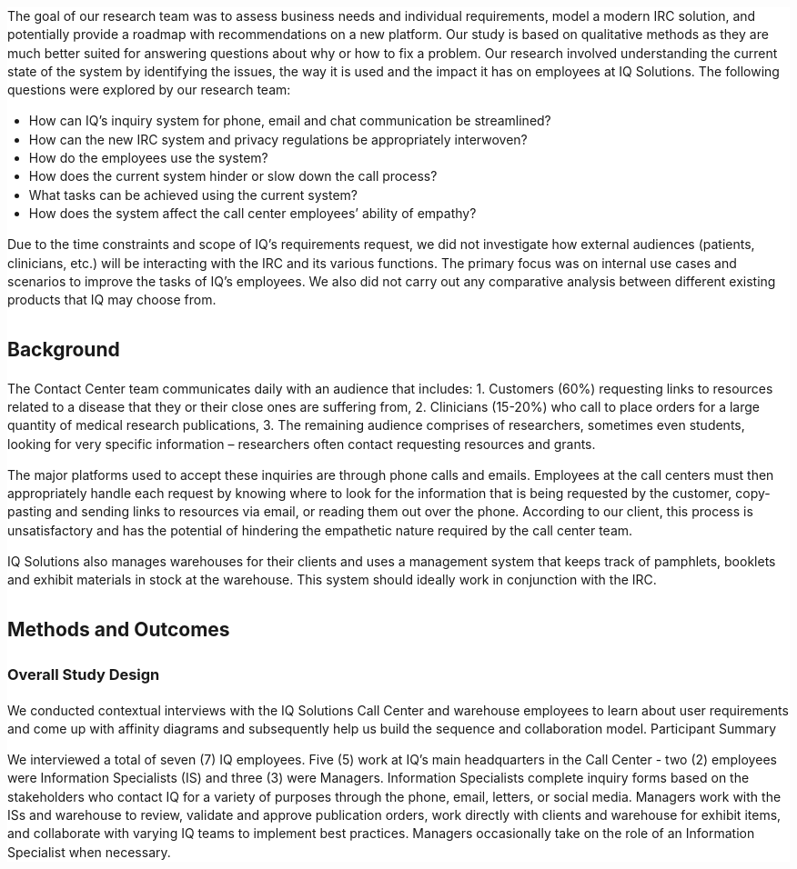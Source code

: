 The goal of our research team was to assess business needs and individual requirements, model a modern IRC solution, and potentially provide a roadmap with recommendations on a new platform. Our study is based on qualitative methods as they are much better suited for answering questions about why or how to fix a problem. Our research involved understanding the current state of the system by identifying the issues, the way it is used and the impact it has on employees at IQ Solutions. The following questions were explored by our research team:

- How can IQ’s inquiry system for phone, email and chat communication be streamlined?
- How can the new IRC system and privacy regulations be appropriately interwoven?
- How do the employees use the system?
- How does the current system hinder or slow down the call process?
- What tasks can be achieved using the current system?
- How does the system affect the call center employees’ ability of empathy?

Due to the time constraints and scope of IQ’s requirements request, we did not investigate how external audiences (patients, clinicians, etc.) will be interacting with the IRC and its various functions. The primary focus was on internal use cases and scenarios to improve the tasks of IQ’s employees. We also did not carry out any comparative analysis between different existing products that IQ may choose from.

## Background

The Contact Center team communicates daily with an audience that includes: 1. Customers (60%) requesting links to resources related to a disease that they or their close ones are suffering from, 2. Clinicians (15-20%) who call to place orders for a large quantity of medical research publications, 3. The remaining audience comprises of researchers, sometimes even students, looking for very specific information – researchers often contact requesting resources and grants.

The major platforms used to accept these inquiries are through phone calls and emails. Employees at the call centers must then appropriately handle each request by knowing where to look for the information that is being requested by the customer, copy-pasting and sending links to resources via email, or reading them out over the phone. According to our client, this process is unsatisfactory and has the potential of hindering the empathetic nature required by the call center team.

IQ Solutions also manages warehouses for their clients and uses a management system that keeps track of pamphlets, booklets and exhibit materials in stock at the warehouse. This system should ideally work in conjunction with the IRC.

## Methods and Outcomes

### Overall Study Design

We conducted contextual interviews with the IQ Solutions Call Center and warehouse employees to learn about user requirements and come up with affinity diagrams and subsequently help us build the sequence and collaboration model.
Participant Summary

We interviewed a total of seven (7) IQ employees. Five (5) work at IQ’s main headquarters in the Call Center - two (2) employees were Information Specialists (IS) and three (3) were Managers. Information Specialists complete inquiry forms based on the stakeholders who contact IQ for a variety of purposes through the phone, email, letters, or social media. Managers work with the ISs and warehouse to review, validate and approve publication orders, work directly with clients and warehouse for exhibit items, and collaborate with varying IQ teams to implement best practices. Managers occasionally take on the role of an Information Specialist when necessary.
